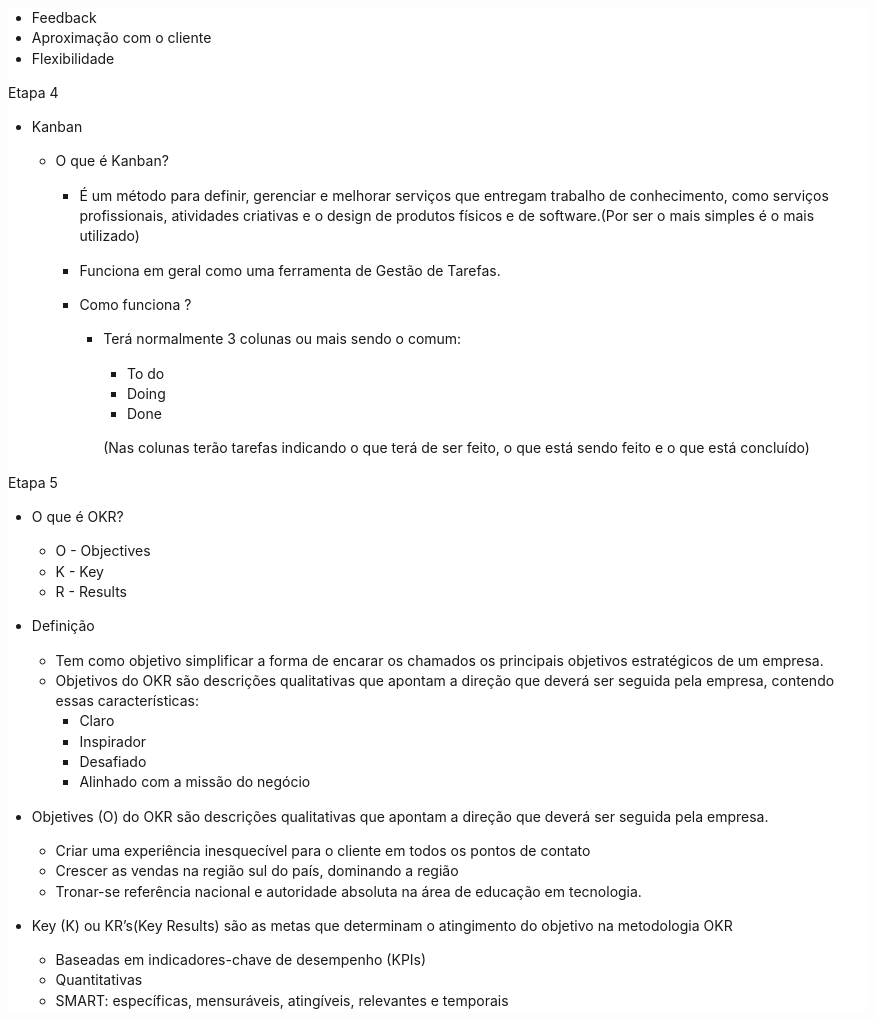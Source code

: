   - Feedback
  - Aproximação com o cliente
  - Flexibilidade

Etapa 4

- Kanban

  - O que é Kanban?

    - É um método para definir, gerenciar e melhorar serviços que entregam trabalho de conhecimento, como serviços profissionais, atividades criativas e o design de produtos físicos e de software.(Por ser o mais simples é o mais utilizado)

    - Funciona em geral como uma ferramenta de Gestão de Tarefas.

    - Como funciona ?

      - Terá normalmente 3 colunas ou mais sendo o comum:

        - To do
        - Doing
        - Done

        (Nas colunas terão tarefas indicando o que terá de ser feito, o que está sendo feito e o que está concluído)

Etapa 5

- O que é OKR?

  - O - Objectives
  - K - Key
  - R - Results

- Definição

  - Tem como objetivo simplificar a forma de encarar os chamados os principais objetivos estratégicos de um empresa.
  - Objetivos do OKR são descrições qualitativas que apontam a direção que deverá ser seguida pela empresa, contendo essas características:
    - Claro
    - Inspirador
    - Desafiado
    - Alinhado com a missão do negócio

- Objetives (O) do OKR são descrições qualitativas que apontam a direção que deverá ser seguida pela empresa.

  - Criar uma experiência inesquecível para o cliente em todos os pontos de contato
  - Crescer as vendas na região sul do país, dominando a região
  - Tronar-se referência nacional e autoridade absoluta na área de educação em tecnologia.

- Key (K)  ou KR’s(Key Results) são as metas que determinam o atingimento do objetivo na metodologia OKR

  - Baseadas em indicadores-chave de desempenho (KPIs)
  - Quantitativas
  - SMART: específicas, mensuráveis, atingíveis, relevantes e temporais
